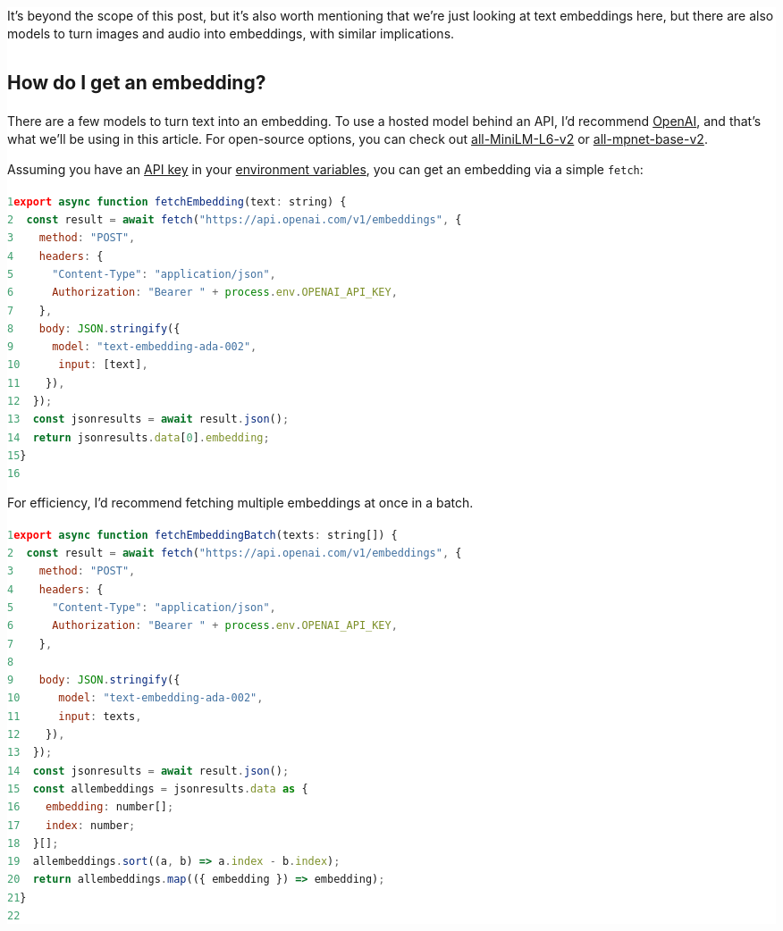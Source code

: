 It’s beyond the scope of this post, but it’s also worth mentioning that we’re just looking at text embeddings here, but there are also models to turn images and audio into embeddings, with similar implications.

## How do I get an embedding?

There are a few models to turn text into an embedding. To use a hosted model behind an API, I’d recommend [OpenAI](https://platform.openai.com/docs/guides/embeddings), and that’s what we’ll be using in this article. For open-source options, you can check out [all-MiniLM-L6-v2](https://huggingface.co/sentence-transformers/all-MiniLM-L6-v2#all-minilm-l6-v2) or [all-mpnet-base-v2](https://huggingface.co/sentence-transformers/all-mpnet-base-v2).

Assuming you have an [API key](https://platform.openai.com/account/api-keys) in your [environment variables](https://docs.convex.dev/production/hosting/environment-variables), you can get an embedding via a simple `fetch`:

```jsx
1export async function fetchEmbedding(text: string) {
2  const result = await fetch("https://api.openai.com/v1/embeddings", {
3    method: "POST",
4    headers: {
5      "Content-Type": "application/json",
6      Authorization: "Bearer " + process.env.OPENAI_API_KEY,
7    },
8    body: JSON.stringify({
9      model: "text-embedding-ada-002",
10      input: [text],
11    }),
12  });
13  const jsonresults = await result.json();
14  return jsonresults.data[0].embedding;
15}
16
```

For efficiency, I’d recommend fetching multiple embeddings at once in a batch.

```jsx
1export async function fetchEmbeddingBatch(texts: string[]) {
2  const result = await fetch("https://api.openai.com/v1/embeddings", {
3    method: "POST",
4    headers: {
5      "Content-Type": "application/json",
6      Authorization: "Bearer " + process.env.OPENAI_API_KEY,
7    },
8
9    body: JSON.stringify({
10      model: "text-embedding-ada-002",
11      input: texts,
12    }),
13  });
14  const jsonresults = await result.json();
15  const allembeddings = jsonresults.data as {
16    embedding: number[];
17    index: number;
18  }[];
19  allembeddings.sort((a, b) => a.index - b.index);
20  return allembeddings.map(({ embedding }) => embedding);
21}
22
```
